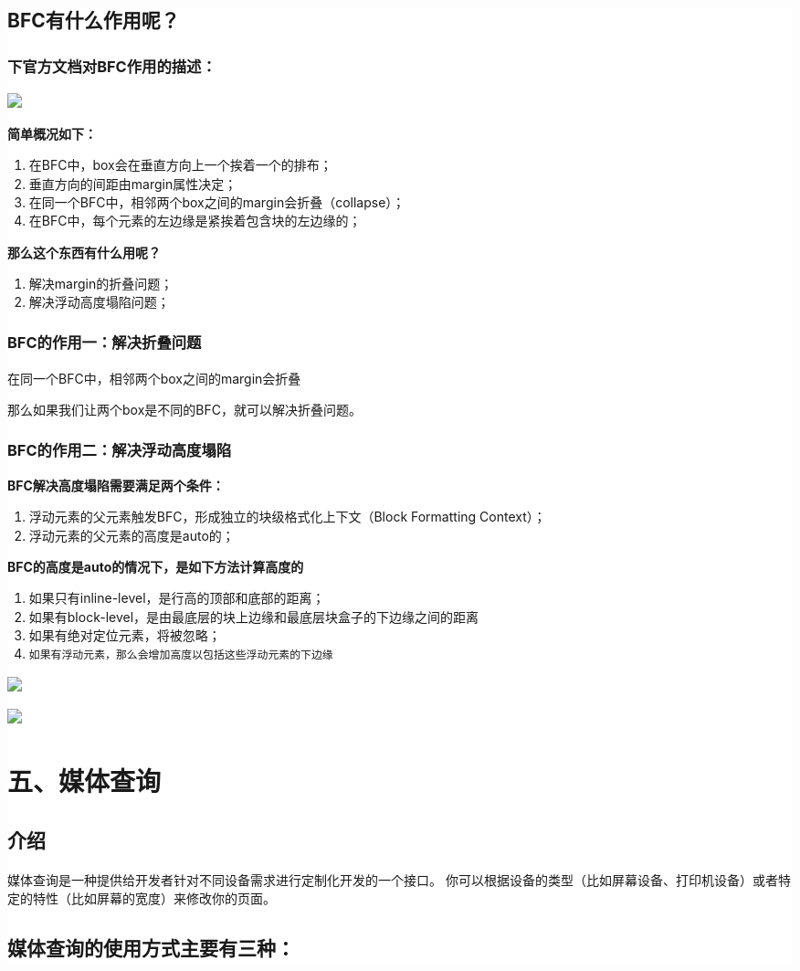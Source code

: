 ## BFC有什么作用呢？

### 下官方文档对BFC作用的描述：

![](https://markdown123.oss-cn-beijing.aliyuncs.com/img/20230415152025.png)

**简单概况如下：**

1. 在BFC中，box会在垂直方向上一个挨着一个的排布；
2. 垂直方向的间距由margin属性决定；
3. 在同一个BFC中，相邻两个box之间的margin会折叠（collapse）；
4. 在BFC中，每个元素的左边缘是紧挨着包含块的左边缘的；

**那么这个东西有什么用呢？**

1. 解决margin的折叠问题；
2. 解决浮动高度塌陷问题；

### BFC的作用一：解决折叠问题

在同一个BFC中，相邻两个box之间的margin会折叠

那么如果我们让两个box是不同的BFC，就可以解决折叠问题。



### BFC的作用二：解决浮动高度塌陷

**BFC解决高度塌陷需要满足两个条件：**

1. 浮动元素的父元素触发BFC，形成独立的块级格式化上下文（Block Formatting Context）；
2. 浮动元素的父元素的高度是auto的；

**BFC的高度是auto的情况下，是如下方法计算高度的**

1. 如果只有inline-level，是行高的顶部和底部的距离；
2. 如果有block-level，是由最底层的块上边缘和最底层块盒子的下边缘之间的距离
3. 如果有绝对定位元素，将被忽略；
4. `如果有浮动元素，那么会增加高度以包括这些浮动元素的下边缘`

![](https://markdown123.oss-cn-beijing.aliyuncs.com/img/20230415160730.png)

![](https://markdown123.oss-cn-beijing.aliyuncs.com/img/20230415222310.png)

# 五、媒体查询

## 介绍

媒体查询是一种提供给开发者针对不同设备需求进行定制化开发的一个接口。
你可以根据设备的类型（比如屏幕设备、打印机设备）或者特定的特性（比如屏幕的宽度）来修改你的页面。

## 媒体查询的使用方式主要有三种：
